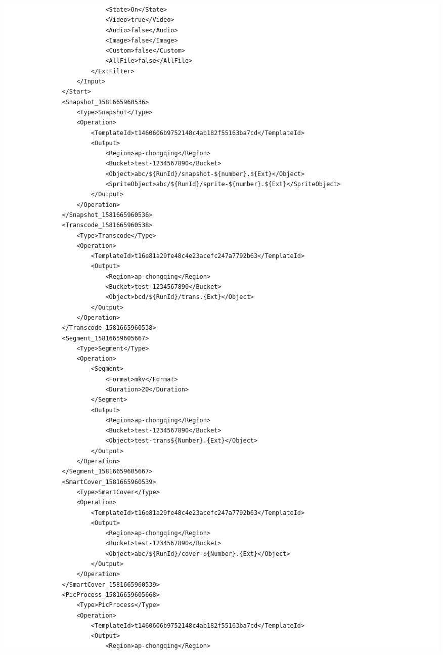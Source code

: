```plaintext
                            <State>On</State>
                            <Video>true</Video>
                            <Audio>false</Audio>
                            <Image>false</Image>
                            <Custom>false</Custom>
                            <AllFile>false</AllFile>
                        </ExtFilter>
                    </Input>
                </Start>
                <Snapshot_1581665960536>
                    <Type>Snapshot</Type>
                    <Operation>
                        <TemplateId>t1460606b9752148c4ab182f55163ba7cd</TemplateId>
                        <Output>
                            <Region>ap-chongqing</Region>
                            <Bucket>test-1234567890</Bucket>
                            <Object>abc/${RunId}/snapshot-${number}.${Ext}</Object>
                            <SpriteObject>abc/${RunId}/sprite-${number}.${Ext}</SpriteObject>
                        </Output>
                    </Operation>
                </Snapshot_1581665960536>
                <Transcode_1581665960538>
                    <Type>Transcode</Type>
                    <Operation>
                        <TemplateId>t16e81a29fe48c4e23acefc247a7792b63</TemplateId>
                        <Output>
                            <Region>ap-chongqing</Region>
                            <Bucket>test-1234567890</Bucket>
                            <Object>bcd/${RunId}/trans.{Ext}</Object>
                        </Output>
                    </Operation>
                </Transcode_1581665960538>
                <Segment_15816659605667>
                    <Type>Segment</Type>
                    <Operation>
                        <Segment>
                            <Format>mkv</Format>
                            <Duration>20</Duration>
                        </Segment>
                        <Output>
                            <Region>ap-chongqing</Region>
                            <Bucket>test-1234567890</Bucket>
                            <Object>test-trans${Number}.{Ext}</Object>
                        </Output>
                    </Operation>
                </Segment_15816659605667>
                <SmartCover_1581665960539>
                    <Type>SmartCover</Type>
                    <Operation>
                        <TemplateId>t16e81a29fe48c4e23acefc247a7792b63</TemplateId>
                        <Output>
                            <Region>ap-chongqing</Region>
                            <Bucket>test-1234567890</Bucket>
                            <Object>abc/${RunId}/cover-${Number}.{Ext}</Object>
                        </Output>
                    </Operation>
                </SmartCover_1581665960539>
                <PicProcess_15816659605668>
                    <Type>PicProcess</Type>
                    <Operation>
                        <TemplateId>t1460606b9752148c4ab182f55163ba7cd</TemplateId>
                        <Output>
                            <Region>ap-chongqing</Region>
```